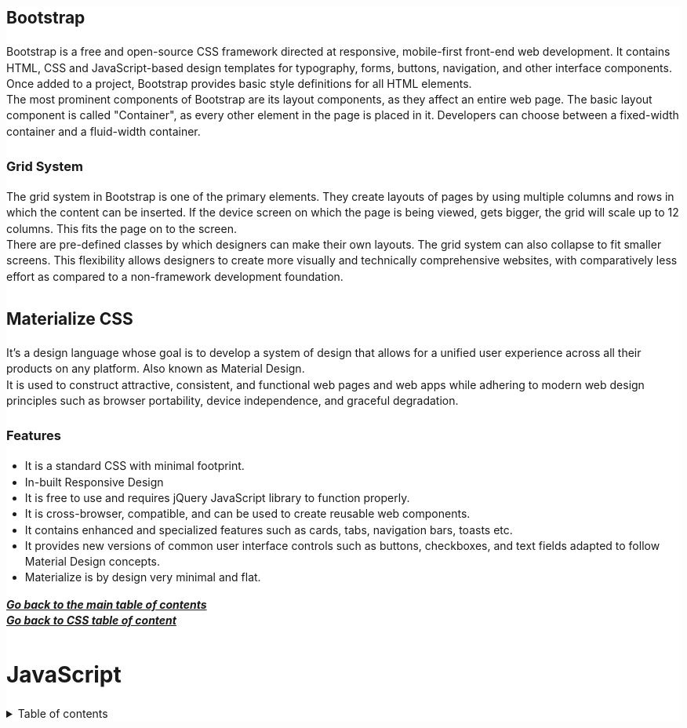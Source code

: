 ## Bootstrap
Bootstrap is a free and open-source CSS framework directed at responsive, mobile-first front-end web development. It contains HTML, CSS and JavaScript-based design templates for typography, forms, buttons, navigation, and other interface components. Once added to a project, Bootstrap provides basic style definitions for all HTML elements.  
The most prominent components of Bootstrap are its layout components, as they affect an entire web page. The basic layout component is called "Container", as every other element in the page is placed in it. Developers can choose between a fixed-width container and a fluid-width container.
### Grid System
The grid system in Bootstrap is one of the primary elements. They create layouts of pages by using multiple columns and rows in which the content can be inserted. If the device screen on which the page is being viewed, gets bigger, the grid will scale up to 12 columns. This fits the page on to the screen.  
There are pre-defined classes by which designers can make their own layouts. The grid system can also collapse to fit smaller screens. This flexibility allows designers to create more visually and technically comprehensive websites, with comparatively less effort as compared to a non-framework development foundation.
## Materialize CSS
It’s a design language whose goal is to develop a system of design that allows for a unified user experience across all their products on any platform. Also known as Material Design.  
It is used to construct attractive, consistent, and functional web pages and web apps while adhering to modern web design principles such as browser portability, device independence, and graceful degradation.  
### Features
* It is a standard CSS with minimal footprint.
* In-built Responsive Design
* It is free to use and requires jQuery JavaScript library to function properly.
* It is cross-browser, compatible, and can be used to create reusable web components.
* It contains enhanced and specialized features such as cards, tabs, navigation bars, toasts etc.
* It provides new versions of common user interface controls such as buttons, checkboxes, and text fields adapted to follow Material Design concepts.
* Materialize is by design very minimal and flat.  

***[Go back to the main table of contents](https://github.com/anastl/introductoryProgramAiront/blob/master/studyMaterials/studyMaterial.md#table-of-contents)***  
***[Go back to CSS table of content](https://github.com/anastl/introductoryProgramAiront/blob/master/studyMaterials/studyMaterial.md#css)***

# JavaScript  

<details>
    <summary>
    Table of contents
    </summary>

1. [Basic syntax](https://github.com/anastl/introductoryProgramAiront/blob/master/studyMaterials/studyMaterial.md#basic-syntax)
2. [Closures](https://github.com/anastl/introductoryProgramAiront/blob/master/studyMaterials/studyMaterial.md#closures)
3. [DOM](https://github.com/anastl/introductoryProgramAiront/blob/master/studyMaterials/studyMaterial.md#dom)
4. [Strict](https://github.com/anastl/introductoryProgramAiront/blob/master/studyMaterials/studyMaterial.md#strict)
5. [Scope](https://github.com/anastl/introductoryProgramAiront/blob/master/studyMaterials/studyMaterial.md#scope)
6. [Hoisting](https://github.com/anastl/introductoryProgramAiront/blob/master/studyMaterials/studyMaterial.md#hoisting)
7. [Fetch API](https://github.com/anastl/introductoryProgramAiront/blob/master/studyMaterials/studyMaterial.md#fetch-api)